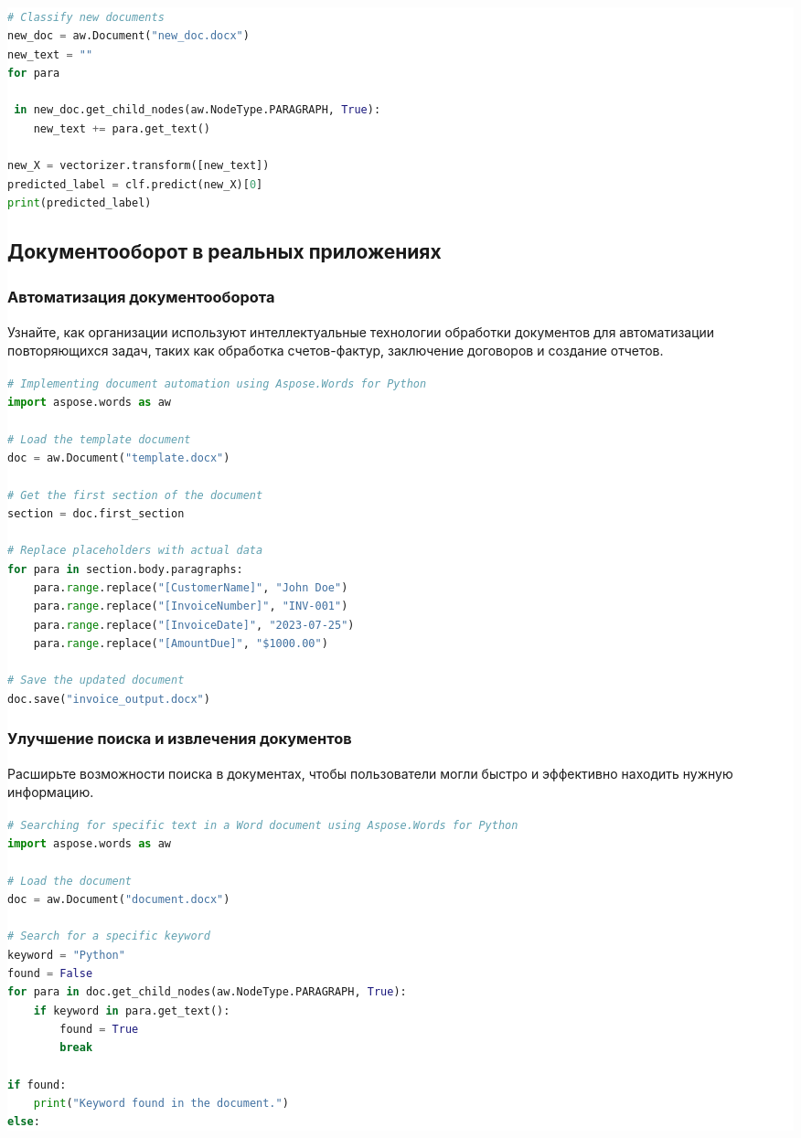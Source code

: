 ```python
# Classify new documents
new_doc = aw.Document("new_doc.docx")
new_text = ""
for para

 in new_doc.get_child_nodes(aw.NodeType.PARAGRAPH, True):
    new_text += para.get_text()

new_X = vectorizer.transform([new_text])
predicted_label = clf.predict(new_X)[0]
print(predicted_label)
```

## Документооборот в реальных приложениях

### Автоматизация документооборота

Узнайте, как организации используют интеллектуальные технологии обработки документов для автоматизации повторяющихся задач, таких как обработка счетов-фактур, заключение договоров и создание отчетов.

```python
# Implementing document automation using Aspose.Words for Python
import aspose.words as aw

# Load the template document
doc = aw.Document("template.docx")

# Get the first section of the document
section = doc.first_section

# Replace placeholders with actual data
for para in section.body.paragraphs:
    para.range.replace("[CustomerName]", "John Doe")
    para.range.replace("[InvoiceNumber]", "INV-001")
    para.range.replace("[InvoiceDate]", "2023-07-25")
    para.range.replace("[AmountDue]", "$1000.00")

# Save the updated document
doc.save("invoice_output.docx")
```

### Улучшение поиска и извлечения документов

Расширьте возможности поиска в документах, чтобы пользователи могли быстро и эффективно находить нужную информацию.

```python
# Searching for specific text in a Word document using Aspose.Words for Python
import aspose.words as aw

# Load the document
doc = aw.Document("document.docx")

# Search for a specific keyword
keyword = "Python"
found = False
for para in doc.get_child_nodes(aw.NodeType.PARAGRAPH, True):
    if keyword in para.get_text():
        found = True
        break

if found:
    print("Keyword found in the document.")
else:
```